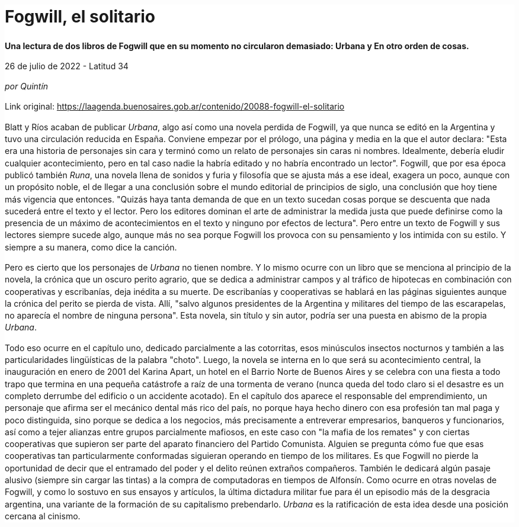 # Fogwill, el solitario

**Una lectura de dos libros de Fogwill que en su momento no circularon demasiado: Urbana y En otro orden de cosas.**

26 de julio de 2022 - Latitud 34

_por Quintín_

Link original: https://laagenda.buenosaires.gob.ar/contenido/20088-fogwill-el-solitario



Blatt y Ríos acaban de publicar *Urbana*, algo así como una novela perdida de Fogwill, ya que nunca se editó en la Argentina y tuvo una circulación reducida en España. Conviene empezar por el prólogo, una página y media en la que el autor declara: "Esta era una historia de personajes sin cara y terminó como un relato de personajes sin caras ni nombres. Idealmente, debería eludir cualquier acontecimiento, pero en tal caso nadie la habría editado y no habría encontrado un lector". Fogwill, que por esa época publicó también *Runa*, una novela llena de sonidos y furia y filosofía que se ajusta más a ese ideal, exagera un poco, aunque con un propósito noble, el de llegar a una conclusión sobre el mundo editorial de principios de siglo, una conclusión que hoy tiene más vigencia que entonces. "Quizás haya tanta demanda de que en un texto sucedan cosas porque se descuenta que nada sucederá entre el texto y el lector. Pero los editores dominan el arte de administrar la medida justa que puede definirse como la presencia de un máximo de acontecimientos en el texto y ninguno por efectos de lectura". Pero entre un texto de Fogwill y sus lectores siempre sucede algo, aunque más no sea porque Fogwill los provoca con su pensamiento y los intimida con su estilo. Y siempre a su manera, como dice la canción.




Pero es cierto que los personajes de *Urbana* no tienen nombre. Y lo mismo ocurre con un libro que se menciona al principio de la novela, la crónica que un oscuro perito agrario, que se dedica a administrar campos y al tráfico de hipotecas en combinación con cooperativas y escribanías, deja inédita a su muerte. De escribanías y cooperativas se hablará en las páginas siguientes aunque la crónica del perito se pierda de vista. Allí, "salvo algunos presidentes de la Argentina y militares del tiempo de las escarapelas, no aparecía el nombre de ninguna persona". Esta novela, sin título y sin autor, podría ser una puesta en abismo de la propia *Urbana*.




Todo eso ocurre en el capítulo uno, dedicado parcialmente a las cotorritas, esos minúsculos insectos nocturnos y también a las particularidades lingüísticas de la palabra "choto". Luego, la novela se interna en lo que será su acontecimiento central, la inauguración en enero de 2001 del Karina Apart, un hotel en el Barrio Norte de Buenos Aires y se celebra con una fiesta a todo trapo que termina en una pequeña catástrofe a raíz de una tormenta de verano (nunca queda del todo claro si el desastre es un completo derrumbe del edificio o un accidente acotado). En el capítulo dos aparece el responsable del emprendimiento, un personaje que afirma ser el mecánico dental más rico del país, no porque haya hecho dinero con esa profesión tan mal paga y poco distinguida, sino porque se dedica a los negocios, más precisamente a entreverar empresarios, banqueros y funcionarios, así como a tejer alianzas entre grupos parcialmente mafiosos, en este caso con "la mafia de los remates" y con ciertas cooperativas que supieron ser parte del aparato financiero del Partido Comunista. Alguien se pregunta cómo fue que esas cooperativas tan particularmente conformadas siguieran operando en tiempo de los militares. Es que Fogwill no pierde la oportunidad de decir que el entramado del poder y el delito reúnen extraños compañeros. También le dedicará algún pasaje alusivo (siempre sin cargar las tintas) a la compra de computadoras en tiempos de Alfonsín. Como ocurre en otras novelas de Fogwill, y como lo sostuvo en sus ensayos y artículos, la última dictadura militar fue para él un episodio más de la desgracia argentina, una variante de la formación de su capitalismo prebendarlo. *Urbana* es la ratificación de esta idea desde una posición cercana al cinismo.
